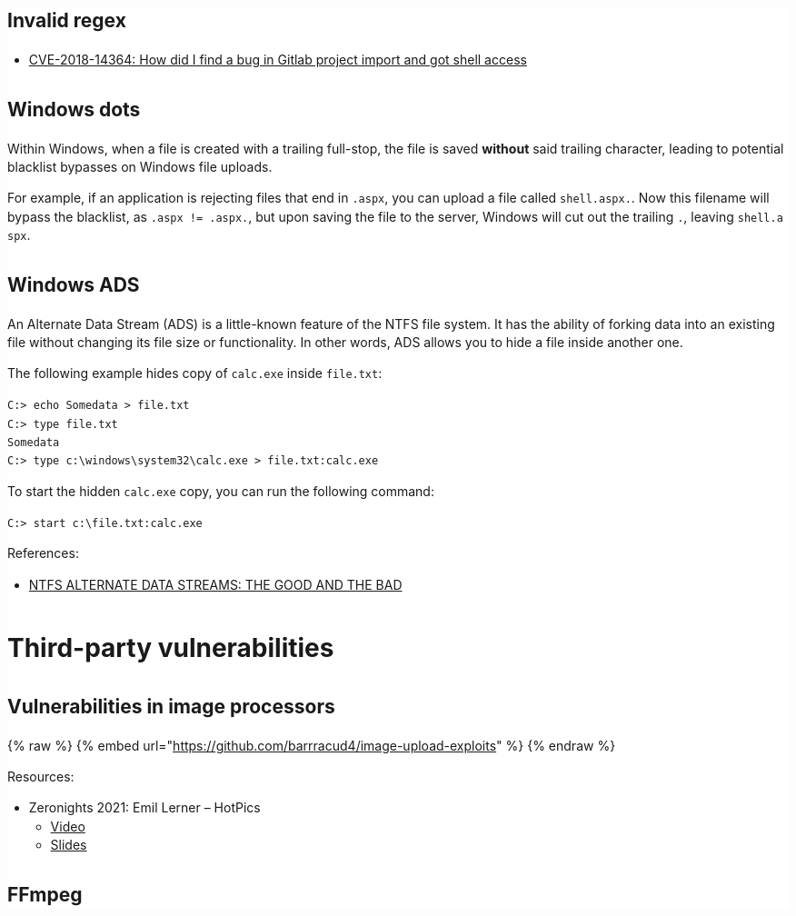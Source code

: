 ## Invalid regex

- [CVE-2018-14364: How did I find a bug in Gitlab project import and got shell access](https://blog.nyangawa.me/security/CVE-2018-14364-Gitlab-RCE/)

## Windows dots

Within Windows, when a file is created with a trailing full-stop, the file is saved **without** said trailing character, leading to potential blacklist bypasses on Windows file uploads.

For example, if an application is rejecting files that end in `.aspx`, you can upload a file called `shell.aspx.`. Now this filename will bypass the blacklist, as `.aspx != .aspx.`, but upon saving the file to the server, Windows will cut out the trailing `.`, leaving `shell.aspx`.

## Windows ADS

An Alternate Data Stream (ADS) is a little-known feature of the NTFS file system. It has the ability of forking data into an existing file without changing its file size or functionality. In other words, ADS allows you to hide a file inside another one.

The following example hides copy of `calc.exe` inside `file.txt`:

```
C:> echo Somedata > file.txt
C:> type file.txt
Somedata
C:> type c:\windows\system32\calc.exe > file.txt:calc.exe
```

To start the hidden `calc.exe` copy, you can run the following command:

```
C:> start c:\file.txt:calc.exe
```

References:
- [NTFS ALTERNATE DATA STREAMS: THE GOOD AND THE BAD](https://blog.foldersecurityviewer.com/ntfs-alternate-data-streams-the-good-and-the-bad/)

# Third-party vulnerabilities

## Vulnerabilities in image processors

{% raw %} {% embed url="https://github.com/barrracud4/image-upload-exploits" %} {% endraw %}

Resources:
- Zeronights 2021: Emil Lerner – HotPics
    - [Video](https://www.youtube.com/watch?v=BQVoHLfAc8A)
    - [Slides](https://zeronights.ru/wp-content/uploads/2021/09/lerner_1.pdf)

## FFmpeg
